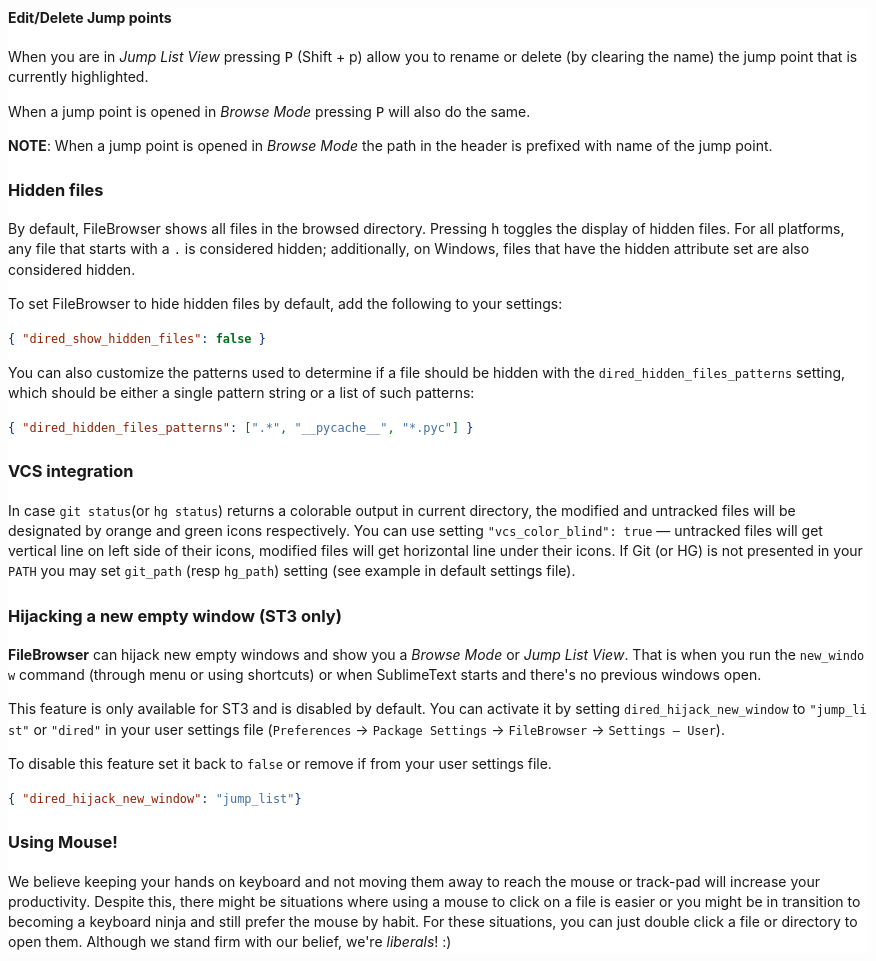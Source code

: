 #### Edit/Delete Jump points
When you are in *Jump List View* pressing <kbd>P</kbd> (Shift + p) allow you to rename or delete
(by clearing the name) the jump point that is currently highlighted.

When a jump point is opened in *Browse Mode* pressing <kbd>P</kbd> will also do the same.

**NOTE**: When a jump point is opened in *Browse Mode* the path in the header is prefixed with name
of the jump point.

### Hidden files
By default, FileBrowser shows all files in the browsed directory. Pressing <kbd>h</kbd> toggles the
display of hidden files. For all platforms, any file that starts with a `.` is considered hidden;
additionally, on Windows, files that have the hidden attribute set are also considered hidden.

To set FileBrowser to hide hidden files by default, add the following to your settings:

``` json
{ "dired_show_hidden_files": false }
```

You can also customize the patterns used to determine if a file should be hidden with the
`dired_hidden_files_patterns` setting, which should be either a single pattern string or a list of
such patterns:

``` json
{ "dired_hidden_files_patterns": [".*", "__pycache__", "*.pyc"] }
```

### VCS integration
In case `git status`(or `hg status`) returns a colorable output in current directory, the modified
and untracked files will be designated by orange and green icons respectively.
You can use setting `"vcs_color_blind": true` — untracked files will get vertical line on left side
of their icons, modified files will get horizontal line under their icons.
If Git (or HG) is not presented in your `PATH` you may set `git_path` (resp `hg_path`) setting (see
example in default settings file).


### Hijacking a new empty window (ST3 only)
**FileBrowser** can hijack new empty windows and show you a *Browse Mode* or *Jump List View*. That
is when you run the `new_window` command (through menu or using shortcuts) or when SublimeText
starts and there's no previous windows open.

This feature is only available for ST3 and is disabled by default. You can activate it by setting
`dired_hijack_new_window` to `"jump_list"` or `"dired"` in your user settings file (`Preferences` →
`Package Settings` → `FileBrowser` → `Settings — User`).

To disable this feature set it back to `false` or remove if from your user settings file.

``` json
{ "dired_hijack_new_window": "jump_list"}
```


### Using Mouse!
We believe keeping your hands on keyboard and not moving them away to reach the mouse or track-pad
will increase your productivity. Despite this, there might be situations where using a mouse to
click on a file is easier or you might be in transition to becoming a keyboard ninja and still
prefer the mouse by habit.
For these situations, you can just double click a file or directory to open them.
Although we stand firm with our belief, we're *liberals*! :)
